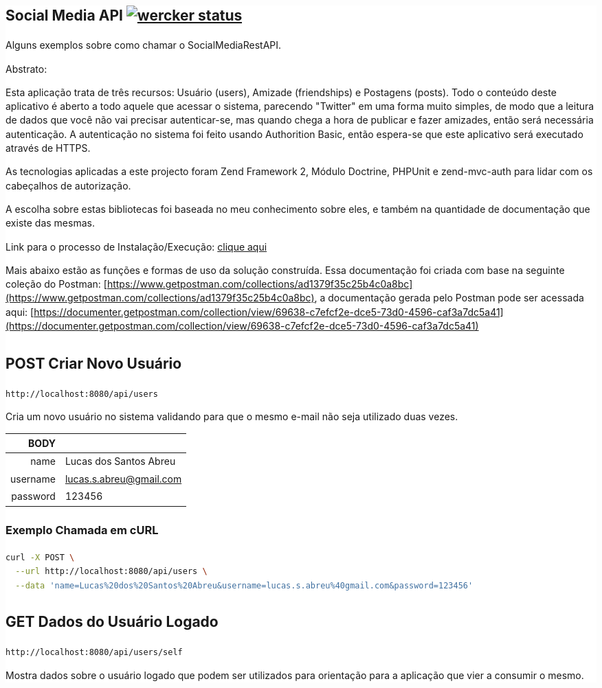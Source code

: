 Social Media API [![wercker status](https://app.wercker.com/status/c13dad202359b5eb3a8ca7e68faebea5/s/master "wercker status")](https://app.wercker.com/project/byKey/c13dad202359b5eb3a8ca7e68faebea5)
----------------

Alguns exemplos sobre como chamar o SocialMediaRestAPI.

Abstrato:

Esta aplicação trata de três recursos: Usuário (users), Amizade (friendships) e Postagens (posts). Todo o conteúdo deste aplicativo é aberto a todo aquele que acessar o sistema, parecendo "Twitter" em uma forma muito simples, de modo que a leitura de dados que você não vai precisar autenticar-se, mas quando chega a hora de publicar e fazer amizades, então será necessária autenticação. A autenticação no sistema foi feito usando Authorition Basic, então espera-se que este aplicativo será executado através de HTTPS.

As tecnologias aplicadas a este projecto foram Zend Framework 2, Módulo Doctrine, PHPUnit e zend-mvc-auth para lidar com os cabeçalhos de autorização.

A escolha sobre estas bibliotecas foi baseada no meu conhecimento sobre eles, e também na quantidade de documentação que existe das mesmas.

Link para o processo de Instalação/Execução: [clique aqui](#executandoinstalando)

Mais abaixo estão as funções e formas de uso da solução construída. Essa documentação foi criada com base na seguinte coleção do Postman: [https://www.getpostman.com/collections/ad1379f35c25b4c0a8bc](https://www.getpostman.com/collections/ad1379f35c25b4c0a8bc), a documentação gerada pelo Postman pode ser acessada aqui: [https://documenter.getpostman.com/collection/view/69638-c7efcf2e-dce5-73d0-4596-caf3a7dc5a41](https://documenter.getpostman.com/collection/view/69638-c7efcf2e-dce5-73d0-4596-caf3a7dc5a41)

## POST Criar Novo Usuário
```
http://localhost:8080/api/users
```
Cria um novo usuário no sistema validando para que o mesmo e-mail não seja utilizado duas vezes.

| BODY     |                         |
|---------:|-------------------------|
| name     | Lucas dos Santos Abreu  |
| username | lucas.s.abreu@gmail.com |
| password | 123456                  |


### Exemplo Chamada em cURL
```sh
curl -X POST \
  --url http://localhost:8080/api/users \
  --data 'name=Lucas%20dos%20Santos%20Abreu&username=lucas.s.abreu%40gmail.com&password=123456'
```

## GET Dados do Usuário Logado
```
http://localhost:8080/api/users/self
```
Mostra dados sobre o usuário logado que podem ser utilizados para orientação para a aplicação que vier a consumir o mesmo.

